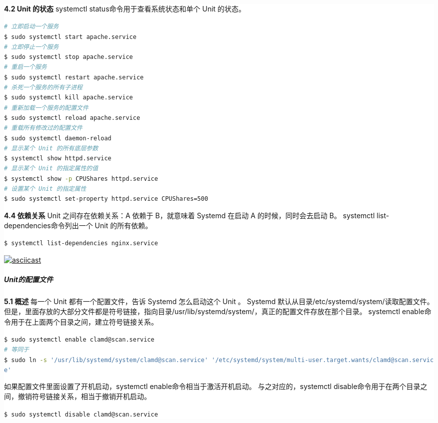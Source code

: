 **4.2 Unit 的状态**
systemctl status命令用于查看系统状态和单个 Unit 的状态。

```bash
# 立即启动一个服务
$ sudo systemctl start apache.service
# 立即停止一个服务
$ sudo systemctl stop apache.service
# 重启一个服务
$ sudo systemctl restart apache.service
# 杀死一个服务的所有子进程
$ sudo systemctl kill apache.service
# 重新加载一个服务的配置文件
$ sudo systemctl reload apache.service
# 重载所有修改过的配置文件
$ sudo systemctl daemon-reload
# 显示某个 Unit 的所有底层参数
$ systemctl show httpd.service
# 显示某个 Unit 的指定属性的值
$ systemctl show -p CPUShares httpd.service
# 设置某个 Unit 的指定属性
$ sudo systemctl set-property httpd.service CPUShares=500
```

**4.4 依赖关系**
Unit 之间存在依赖关系：A 依赖于 B，就意味着 Systemd 在启动 A 的时候，同时会去启动 B。
systemctl list-dependencies命令列出一个 Unit 的所有依赖。

```bash
$ systemctl list-dependencies nginx.service
```

[![asciicast](https://asciinema.org/a/pzOloNWOscXJpuBmI9zdLyCU4.svg)](https://asciinema.org/a/pzOloNWOscXJpuBmI9zdLyCU4)

##### Unit的配置文件

**5.1 概述**
每一个 Unit 都有一个配置文件，告诉 Systemd 怎么启动这个 Unit 。
Systemd 默认从目录/etc/systemd/system/读取配置文件。但是，里面存放的大部分文件都是符号链接，指向目录/usr/lib/systemd/system/，真正的配置文件存放在那个目录。
systemctl enable命令用于在上面两个目录之间，建立符号链接关系。

```bash
$ sudo systemctl enable clamd@scan.service
# 等同于
$ sudo ln -s '/usr/lib/systemd/system/clamd@scan.service' '/etc/systemd/system/multi-user.target.wants/clamd@scan.service'
```

如果配置文件里面设置了开机启动，systemctl enable命令相当于激活开机启动。
与之对应的，systemctl disable命令用于在两个目录之间，撤销符号链接关系，相当于撤销开机启动。

```bash
$ sudo systemctl disable clamd@scan.service
```
